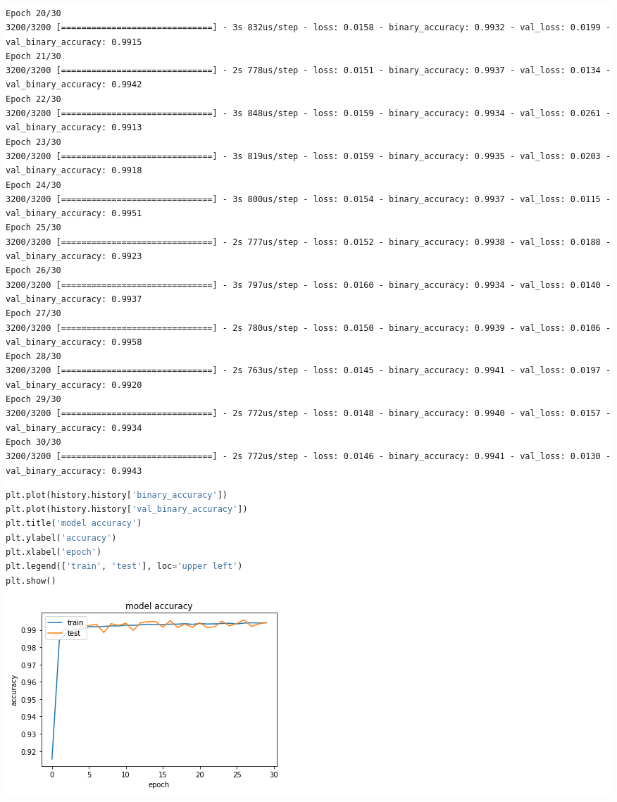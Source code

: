     Epoch 20/30
    3200/3200 [==============================] - 3s 832us/step - loss: 0.0158 - binary_accuracy: 0.9932 - val_loss: 0.0199 - val_binary_accuracy: 0.9915
    Epoch 21/30
    3200/3200 [==============================] - 2s 778us/step - loss: 0.0151 - binary_accuracy: 0.9937 - val_loss: 0.0134 - val_binary_accuracy: 0.9942
    Epoch 22/30
    3200/3200 [==============================] - 3s 848us/step - loss: 0.0159 - binary_accuracy: 0.9934 - val_loss: 0.0261 - val_binary_accuracy: 0.9913
    Epoch 23/30
    3200/3200 [==============================] - 3s 819us/step - loss: 0.0159 - binary_accuracy: 0.9935 - val_loss: 0.0203 - val_binary_accuracy: 0.9918
    Epoch 24/30
    3200/3200 [==============================] - 3s 800us/step - loss: 0.0154 - binary_accuracy: 0.9937 - val_loss: 0.0115 - val_binary_accuracy: 0.9951
    Epoch 25/30
    3200/3200 [==============================] - 2s 777us/step - loss: 0.0152 - binary_accuracy: 0.9938 - val_loss: 0.0188 - val_binary_accuracy: 0.9923
    Epoch 26/30
    3200/3200 [==============================] - 3s 797us/step - loss: 0.0160 - binary_accuracy: 0.9934 - val_loss: 0.0140 - val_binary_accuracy: 0.9937
    Epoch 27/30
    3200/3200 [==============================] - 2s 780us/step - loss: 0.0150 - binary_accuracy: 0.9939 - val_loss: 0.0106 - val_binary_accuracy: 0.9958
    Epoch 28/30
    3200/3200 [==============================] - 2s 763us/step - loss: 0.0145 - binary_accuracy: 0.9941 - val_loss: 0.0197 - val_binary_accuracy: 0.9920
    Epoch 29/30
    3200/3200 [==============================] - 2s 772us/step - loss: 0.0148 - binary_accuracy: 0.9940 - val_loss: 0.0157 - val_binary_accuracy: 0.9934
    Epoch 30/30
    3200/3200 [==============================] - 2s 772us/step - loss: 0.0146 - binary_accuracy: 0.9941 - val_loss: 0.0130 - val_binary_accuracy: 0.9943
    


```python
plt.plot(history.history['binary_accuracy'])
plt.plot(history.history['val_binary_accuracy'])
plt.title('model accuracy')
plt.ylabel('accuracy')
plt.xlabel('epoch')
plt.legend(['train', 'test'], loc='upper left')
plt.show()
```


    
![png](output_4_0.png)
    